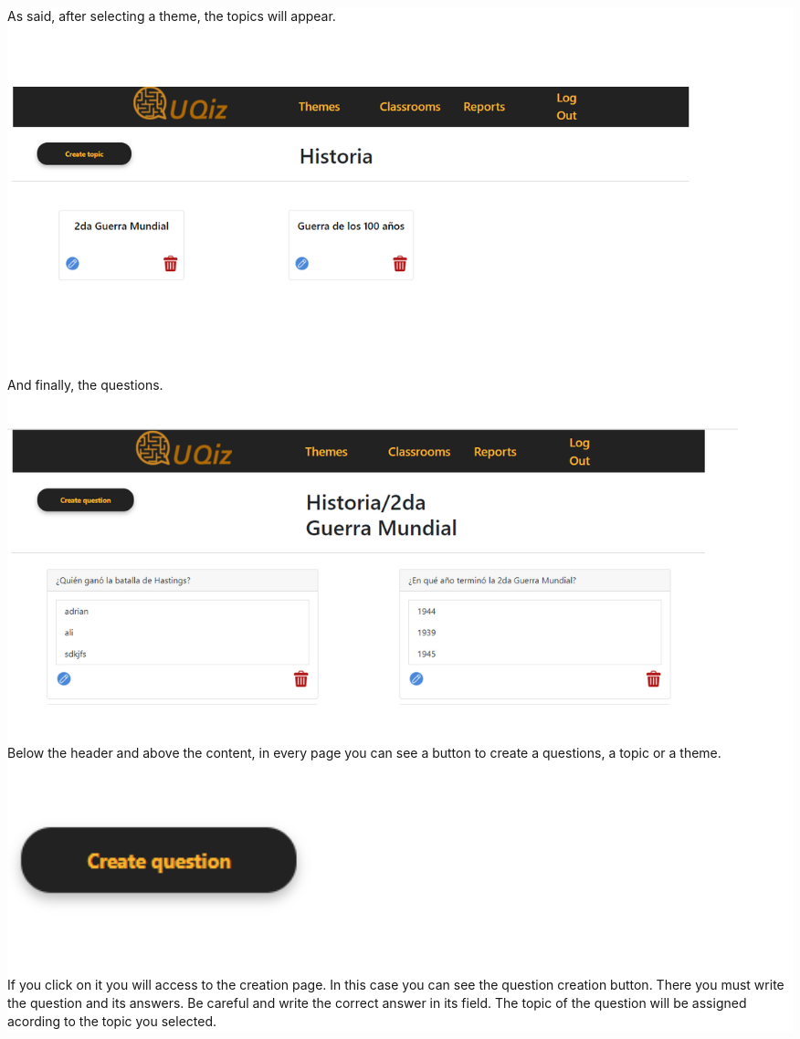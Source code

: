As said, after selecting a theme, the topics will appear.

<img src="/documentation/Images/TopicPage.PNG" width="800" height="350">

And finally, the questions.

<img src="/documentation/Images/QuestionPage.PNG" width="800" height="350">

Below the header and above the content, in every page you can see a button to create a questions, a topic or a theme.

<img src="/documentation/Images/QuestionButton.PNG" width="350" height="200">

If you click on it you will access to the creation page. In this case you can see the question creation button. There you must write the question and its answers. Be careful and write the correct answer in its field. The topic of the question will be assigned acording to the topic you selected.
